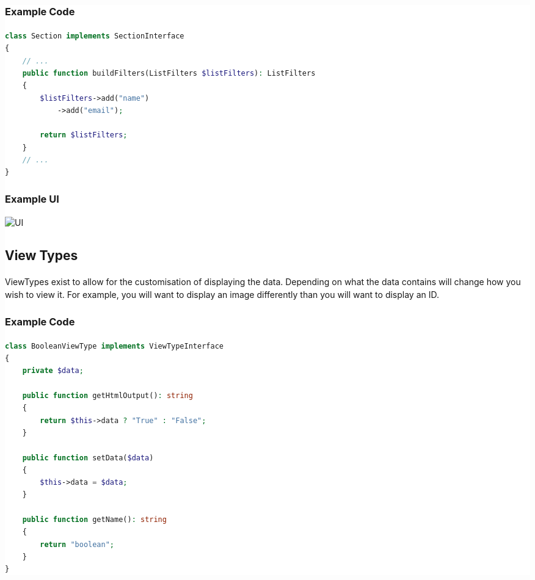 ### Example Code

```php
class Section implements SectionInterface
{
    // ...    
    public function buildFilters(ListFilters $listFilters): ListFilters
    {
        $listFilters->add("name")
            ->add("email");

        return $listFilters;
    }
    // ...
}
```


### Example UI


![UI](/images/crud/list-filters.png)


## View Types

ViewTypes exist to allow for the customisation of displaying the data. Depending on what the data contains will change how you wish to view it. For example, you will want to display an image differently than you will want to display an ID.

### Example Code

```php
class BooleanViewType implements ViewTypeInterface
{
    private $data;

    public function getHtmlOutput(): string
    {
        return $this->data ? "True" : "False";
    }

    public function setData($data)
    {
        $this->data = $data;
    }

    public function getName(): string
    {
        return "boolean";
    }
}
```
